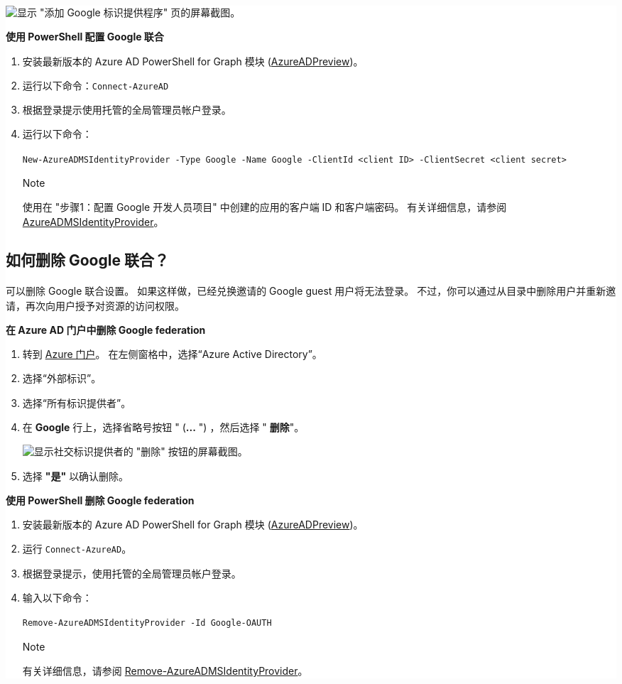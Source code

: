    ![显示 "添加 Google 标识提供程序" 页的屏幕截图。](media/google-federation/google-identity-provider.png)

**使用 PowerShell 配置 Google 联合**
1. 安装最新版本的 Azure AD PowerShell for Graph 模块 ([AzureADPreview](https://www.powershellgallery.com/packages/AzureADPreview))。
2. 运行以下命令：`Connect-AzureAD`
3. 根据登录提示使用托管的全局管理员帐户登录。  
4. 运行以下命令： 
   
   `New-AzureADMSIdentityProvider -Type Google -Name Google -ClientId <client ID> -ClientSecret <client secret>`
 
   > [!NOTE]
   > 使用在 "步骤1：配置 Google 开发人员项目" 中创建的应用的客户端 ID 和客户端密码。 有关详细信息，请参阅 [AzureADMSIdentityProvider](/powershell/module/azuread/new-azureadmsidentityprovider?view=azureadps-2.0-preview)。 
 
## <a name="how-do-i-remove-google-federation"></a>如何删除 Google 联合？
可以删除 Google 联合设置。 如果这样做，已经兑换邀请的 Google guest 用户将无法登录。 不过，你可以通过从目录中删除用户并重新邀请，再次向用户授予对资源的访问权限。 
 
**在 Azure AD 门户中删除 Google federation**
1. 转到 [Azure 门户](https://portal.azure.com)。 在左侧窗格中，选择“Azure Active Directory”。 
2. 选择“外部标识”。
3. 选择“所有标识提供者”。
4. 在 **Google** 行上，选择省略号按钮 " (**...** ") ，然后选择 " **删除**"。 
   
   ![显示社交标识提供者的 "删除" 按钮的屏幕截图。](media/google-federation/google-social-identity-providers.png)

1. 选择 **"是"** 以确认删除。 

**使用 PowerShell 删除 Google federation** 
1. 安装最新版本的 Azure AD PowerShell for Graph 模块 ([AzureADPreview](https://www.powershellgallery.com/packages/AzureADPreview))。
2. 运行 `Connect-AzureAD`。  
4. 根据登录提示，使用托管的全局管理员帐户登录。  
5. 输入以下命令：

    `Remove-AzureADMSIdentityProvider -Id Google-OAUTH`

   > [!NOTE]
   > 有关详细信息，请参阅 [Remove-AzureADMSIdentityProvider](/powershell/module/azuread/Remove-AzureADMSIdentityProvider?view=azureadps-2.0-preview)。
